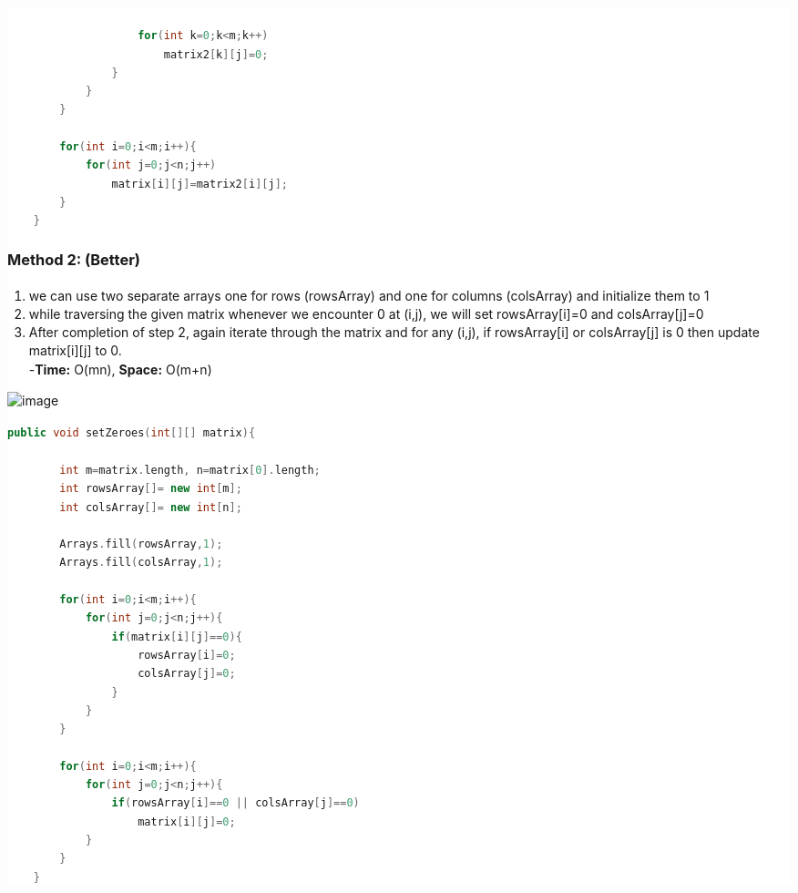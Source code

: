 ```cpp

                    for(int k=0;k<m;k++)
                        matrix2[k][j]=0;
                }
            }
        }
    
        for(int i=0;i<m;i++){
            for(int j=0;j<n;j++)
                matrix[i][j]=matrix2[i][j];
        }
    }
```

### Method 2: (Better)

1.  we can use two separate arrays one for rows (rowsArray) and one for columns (colsArray) and initialize them to 1
2.  while traversing the given matrix whenever we encounter 0 at (i,j), we will set rowsArray[i]=0 and colsArray[j]=0
3.  After completion of step 2, again iterate through the matrix and for any (i,j), if rowsArray[i] or colsArray[j] is 0 then update matrix[i][j] to 0.  
    -**Time:** O(mn), **Space:** O(m+n)

![image](https://assets.leetcode.com/users/images/985c05ee-ba5b-43ec-a7c2-41983d8bdae1_1662224319.5420349.png)

```cpp
public void setZeroes(int[][] matrix){

		int m=matrix.length, n=matrix[0].length;
        int rowsArray[]= new int[m];
        int colsArray[]= new int[n];
        
        Arrays.fill(rowsArray,1);
        Arrays.fill(colsArray,1);
        
        for(int i=0;i<m;i++){
            for(int j=0;j<n;j++){
                if(matrix[i][j]==0){
                    rowsArray[i]=0;
                    colsArray[j]=0;
                }
            }
        }
        
        for(int i=0;i<m;i++){
            for(int j=0;j<n;j++){
                if(rowsArray[i]==0 || colsArray[j]==0)
                    matrix[i][j]=0;
            }
        }
    }
```
